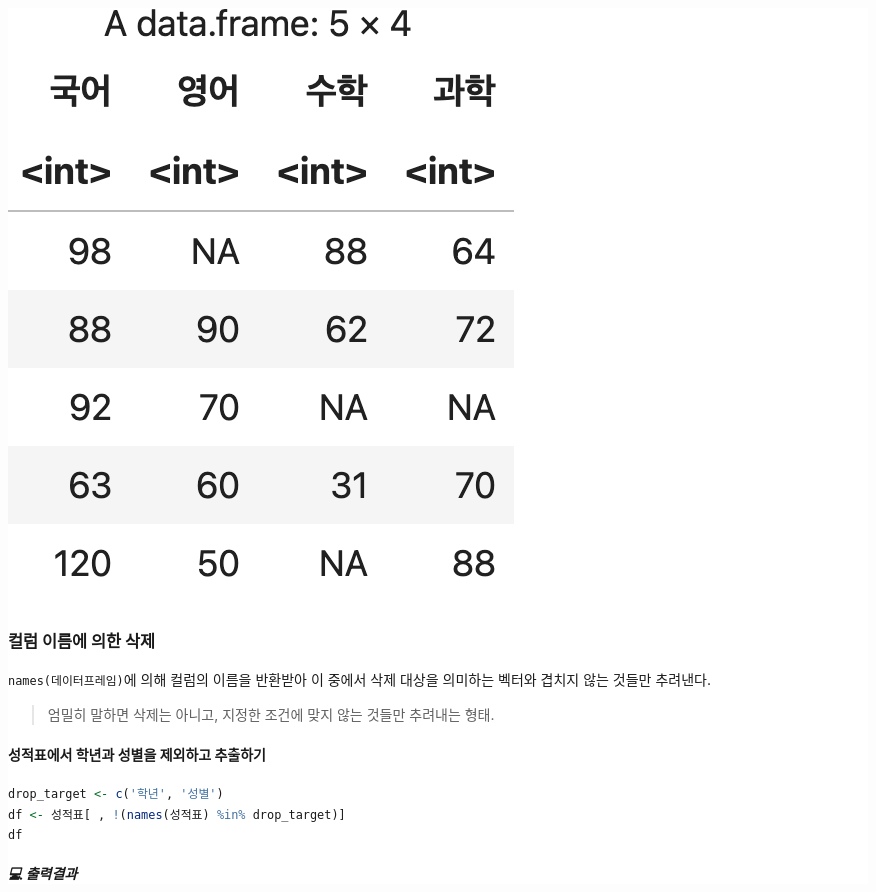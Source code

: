 ![/images/2022/1216/img_34.png](/images/2022/1216/img_34.png)


### 컬럼 이름에 의한 삭제

`names(데이터프레임)`에 의해 컬럼의 이름을 반환받아 이 중에서 삭제 대상을 의미하는 벡터와 겹치지 않는 것들만 추려낸다.

> 엄밀히 말하면 삭제는 아니고, 지정한 조건에 맞지 않는 것들만 추려내는 형태.

#### 성적표에서 학년과 성별을 제외하고 추출하기

````r
drop_target <- c('학년', '성별')
df <- 성적표[ , !(names(성적표) %in% drop_target)]
df
````

##### 💻 출력결과
